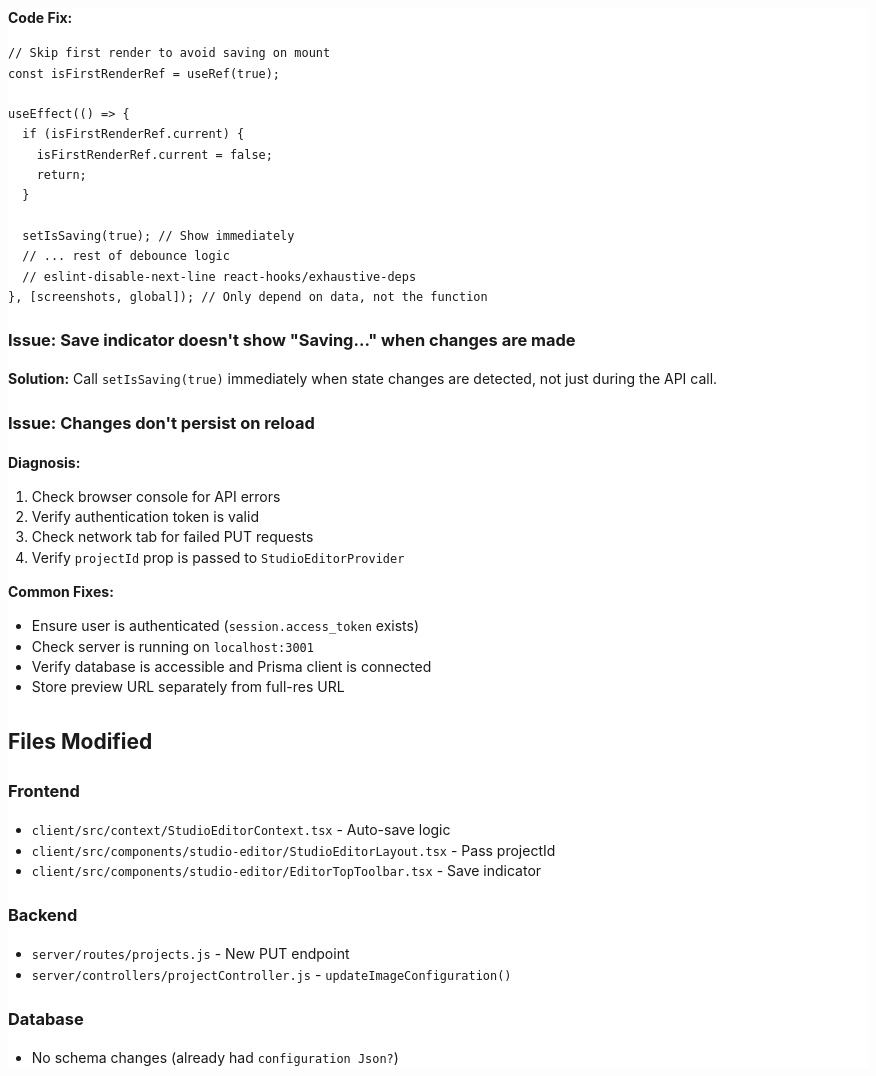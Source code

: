 **Code Fix:**
```tsx
// Skip first render to avoid saving on mount
const isFirstRenderRef = useRef(true);

useEffect(() => {
  if (isFirstRenderRef.current) {
    isFirstRenderRef.current = false;
    return;
  }
  
  setIsSaving(true); // Show immediately
  // ... rest of debounce logic
  // eslint-disable-next-line react-hooks/exhaustive-deps
}, [screenshots, global]); // Only depend on data, not the function
```

### Issue: Save indicator doesn't show "Saving..." when changes are made

**Solution:** Call `setIsSaving(true)` immediately when state changes are detected, not just during the API call.

### Issue: Changes don't persist on reload

**Diagnosis:**
1. Check browser console for API errors
2. Verify authentication token is valid
3. Check network tab for failed PUT requests
4. Verify `projectId` prop is passed to `StudioEditorProvider`

**Common Fixes:**
- Ensure user is authenticated (`session.access_token` exists)
- Check server is running on `localhost:3001`
- Verify database is accessible and Prisma client is connected
- Store preview URL separately from full-res URL

## Files Modified

### Frontend
- `client/src/context/StudioEditorContext.tsx` - Auto-save logic
- `client/src/components/studio-editor/StudioEditorLayout.tsx` - Pass projectId
- `client/src/components/studio-editor/EditorTopToolbar.tsx` - Save indicator

### Backend
- `server/routes/projects.js` - New PUT endpoint
- `server/controllers/projectController.js` - `updateImageConfiguration()`

### Database
- No schema changes (already had `configuration Json?`)
